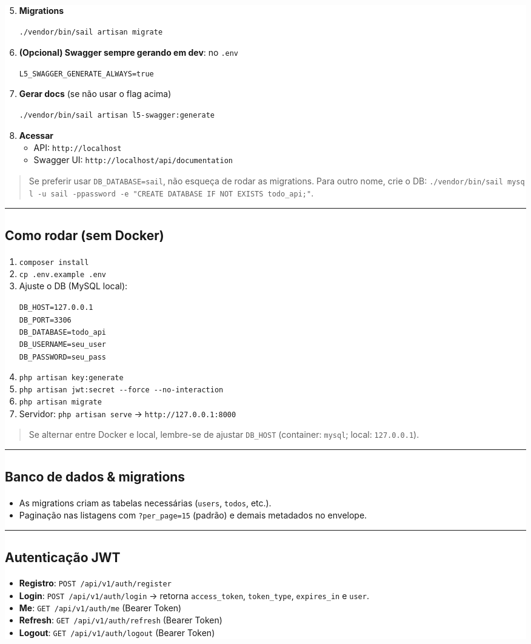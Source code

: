    ```bash
   ```
5. **Migrations**
   ```bash
   ./vendor/bin/sail artisan migrate
   ```
6. **(Opcional) Swagger sempre gerando em dev**: no `.env`
   ```env
   L5_SWAGGER_GENERATE_ALWAYS=true
   ```
7. **Gerar docs** (se não usar o flag acima)
   ```bash
   ./vendor/bin/sail artisan l5-swagger:generate
   ```
8. **Acessar**
   - API: `http://localhost`
   - Swagger UI: `http://localhost/api/documentation`

> Se preferir usar `DB_DATABASE=sail`, não esqueça de rodar as migrations. Para outro nome, crie o DB: `./vendor/bin/sail mysql -u sail -ppassword -e "CREATE DATABASE IF NOT EXISTS todo_api;"`.

---

## Como rodar (sem Docker)
1. `composer install`
2. `cp .env.example .env`
3. Ajuste o DB (MySQL local):
   ```env
   DB_HOST=127.0.0.1
   DB_PORT=3306
   DB_DATABASE=todo_api
   DB_USERNAME=seu_user
   DB_PASSWORD=seu_pass
   ```
4. `php artisan key:generate`
5. `php artisan jwt:secret --force --no-interaction`
6. `php artisan migrate`
7. Servidor: `php artisan serve` → `http://127.0.0.1:8000`

> Se alternar entre Docker e local, lembre-se de ajustar `DB_HOST` (container: `mysql`; local: `127.0.0.1`).

---

## Banco de dados & migrations
- As migrations criam as tabelas necessárias (`users`, `todos`, etc.).
- Paginação nas listagens com `?per_page=15` (padrão) e demais metadados no envelope.

---

## Autenticação JWT
- **Registro**: `POST /api/v1/auth/register`
- **Login**: `POST /api/v1/auth/login` → retorna `access_token`, `token_type`, `expires_in` e `user`.
- **Me**: `GET /api/v1/auth/me` (Bearer Token)
- **Refresh**: `GET /api/v1/auth/refresh` (Bearer Token)
- **Logout**: `GET /api/v1/auth/logout` (Bearer Token)
